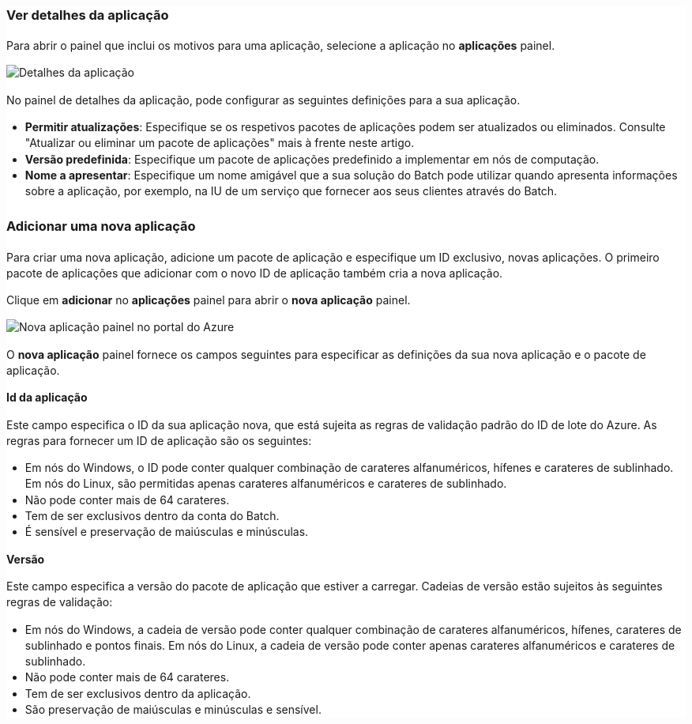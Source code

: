 ### <a name="view-application-details"></a>Ver detalhes da aplicação
Para abrir o painel que inclui os motivos para uma aplicação, selecione a aplicação no **aplicações** painel.

![Detalhes da aplicação][4]

No painel de detalhes da aplicação, pode configurar as seguintes definições para a sua aplicação.

* **Permitir atualizações**: Especifique se os respetivos pacotes de aplicações podem ser atualizados ou eliminados. Consulte "Atualizar ou eliminar um pacote de aplicações" mais à frente neste artigo.
* **Versão predefinida**: Especifique um pacote de aplicações predefinido a implementar em nós de computação.
* **Nome a apresentar**: Especifique um nome amigável que a sua solução do Batch pode utilizar quando apresenta informações sobre a aplicação, por exemplo, na IU de um serviço que fornecer aos seus clientes através do Batch.

### <a name="add-a-new-application"></a>Adicionar uma nova aplicação
Para criar uma nova aplicação, adicione um pacote de aplicação e especifique um ID exclusivo, novas aplicações. O primeiro pacote de aplicações que adicionar com o novo ID de aplicação também cria a nova aplicação.

Clique em **adicionar** no **aplicações** painel para abrir o **nova aplicação** painel.

![Nova aplicação painel no portal do Azure][5]

O **nova aplicação** painel fornece os campos seguintes para especificar as definições da sua nova aplicação e o pacote de aplicação.

**Id da aplicação**

Este campo especifica o ID da sua aplicação nova, que está sujeita as regras de validação padrão do ID de lote do Azure. As regras para fornecer um ID de aplicação são os seguintes:

* Em nós do Windows, o ID pode conter qualquer combinação de carateres alfanuméricos, hífenes e carateres de sublinhado. Em nós do Linux, são permitidas apenas carateres alfanuméricos e carateres de sublinhado.
* Não pode conter mais de 64 carateres.
* Tem de ser exclusivos dentro da conta do Batch.
* É sensível e preservação de maiúsculas e minúsculas.

**Versão**

Este campo especifica a versão do pacote de aplicação que estiver a carregar. Cadeias de versão estão sujeitos às seguintes regras de validação:

* Em nós do Windows, a cadeia de versão pode conter qualquer combinação de carateres alfanuméricos, hífenes, carateres de sublinhado e pontos finais. Em nós do Linux, a cadeia de versão pode conter apenas carateres alfanuméricos e carateres de sublinhado.
* Não pode conter mais de 64 carateres.
* Tem de ser exclusivos dentro da aplicação.
* São preservação de maiúsculas e minúsculas e sensível.


[api_net]: https://docs.microsoft.com/dotnet/api/overview/azure/batch/client?view=azure-dotnet
[api_net_mgmt]: https://docs.microsoft.com/dotnet/api/overview/azure/batch/management?view=azure-dotnet
[api_rest]: https://docs.microsoft.com/rest/api/batchservice/
[batch_mgmt_nuget]: https://www.nuget.org/packages/Microsoft.Azure.Management.Batch/
[github_samples]: https://github.com/Azure/azure-batch-samples
[storage_pricing]: https://azure.microsoft.com/pricing/details/storage/
[net_appops]: https://msdn.microsoft.com/library/azure/microsoft.azure.batch.applicationoperations.aspx
[net_appops_listappsummaries]: https://msdn.microsoft.com/library/azure/microsoft.azure.batch.applicationoperations.listapplicationsummaries.aspx
[net_cloudpool]: https://msdn.microsoft.com/library/azure/microsoft.azure.batch.cloudpool.aspx
[net_cloudpool_pkgref]: https://msdn.microsoft.com/library/azure/microsoft.azure.batch.cloudpool.applicationpackagereferences.aspx
[net_cloudtask]: https://msdn.microsoft.com/library/microsoft.azure.batch.cloudtask.aspx
[net_cloudtask_pkgref]: https://msdn.microsoft.com/library/microsoft.azure.batch.cloudtask.applicationpackagereferences.aspx
[net_nodestate]: https://msdn.microsoft.com/library/azure/microsoft.azure.batch.computenode.state.aspx
[net_pkgref]: https://msdn.microsoft.com/library/azure/microsoft.azure.batch.applicationpackagereference.aspx
[portal]: https://portal.azure.com
[rest_applications]: https://msdn.microsoft.com/library/azure/mt643945.aspx
[rest_add_pool]: https://msdn.microsoft.com/library/azure/dn820174.aspx
[rest_add_pool_with_packages]: https://msdn.microsoft.com/library/azure/dn820174.aspx#bk_apkgreference
[1]: ./media/batch-application-packages/app_pkg_01.png "Diagrama de alto nível de pacotes de aplicações"
[2]: ./media/batch-application-packages/app_pkg_02.png "Mosaico de aplicações no portal do Azure"
[3]: ./media/batch-application-packages/app_pkg_03.png "Painel de aplicações no portal do Azure"
[4]: ./media/batch-application-packages/app_pkg_04.png "Painel de detalhes da aplicação no portal do Azure"
[5]: ./media/batch-application-packages/app_pkg_05.png "Nova aplicação painel no portal do Azure"
[7]: ./media/batch-application-packages/app_pkg_07.png "Atualizar ou eliminar pacotes pendente no portal do Azure"
[8]: ./media/batch-application-packages/app_pkg_08.png "Novo painel do pacote de aplicação no portal do Azure"
[9]: ./media/batch-application-packages/app_pkg_09.png "Não existem alertas de conta de armazenamento ligada"
[10]: ./media/batch-application-packages/app_pkg_10.png "Escolha o painel de conta de armazenamento no portal do Azure"
[11]: ./media/batch-application-packages/app_pkg_11.png "Painel de pacote de atualização no portal do Azure"
[12]: ./media/batch-application-packages/app_pkg_12.png "Eliminar a caixa de diálogo de confirmação de pacote no portal do Azure"